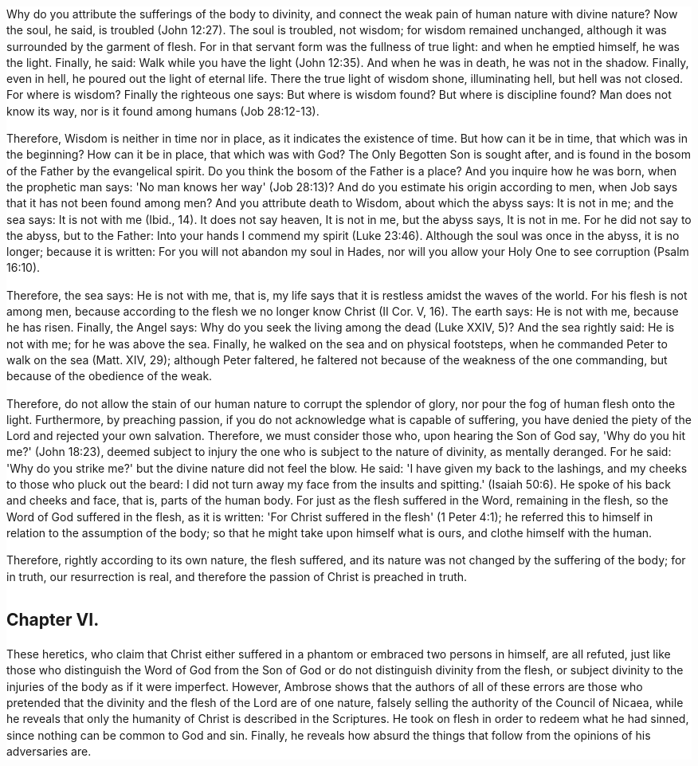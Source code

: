 Why do you attribute the sufferings of the body to divinity, and connect the weak pain of human nature with divine nature? Now the soul, he said, is troubled (John 12:27). The soul is troubled, not wisdom; for wisdom remained unchanged, although it was surrounded by the garment of flesh. For in that servant form was the fullness of true light: and when he emptied himself, he was the light. Finally, he said: Walk while you have the light (John 12:35). And when he was in death, he was not in the shadow. Finally, even in hell, he poured out the light of eternal life. There the true light of wisdom shone, illuminating hell, but hell was not closed. For where is wisdom? Finally the righteous one says: But where is wisdom found? But where is discipline found? Man does not know its way, nor is it found among humans (Job 28:12-13).

Therefore, Wisdom is neither in time nor in place, as it indicates the existence of time. But how can it be in time, that which was in the beginning? How can it be in place, that which was with God? The Only Begotten Son is sought after, and is found in the bosom of the Father by the evangelical spirit. Do you think the bosom of the Father is a place? And you inquire how he was born, when the prophetic man says: 'No man knows her way' (Job 28:13)? And do you estimate his origin according to men, when Job says that it has not been found among men? And you attribute death to Wisdom, about which the abyss says: It is not in me; and the sea says: It is not with me (Ibid., 14). It does not say heaven, It is not in me, but the abyss says, It is not in me. For he did not say to the abyss, but to the Father: Into your hands I commend my spirit (Luke 23:46). Although the soul was once in the abyss, it is no longer; because it is written: For you will not abandon my soul in Hades, nor will you allow your Holy One to see corruption (Psalm 16:10).


Therefore, the sea says: He is not with me, that is, my life says that it is restless amidst the waves of the world. For his flesh is not among men, because according to the flesh we no longer know Christ (II Cor. V, 16). The earth says: He is not with me, because he has risen. Finally, the Angel says: Why do you seek the living among the dead (Luke XXIV, 5)? And the sea rightly said: He is not with me; for he was above the sea. Finally, he walked on the sea and on physical footsteps, when he commanded Peter to walk on the sea (Matt. XIV, 29); although Peter faltered, he faltered not because of the weakness of the one commanding, but because of the obedience of the weak.


Therefore, do not allow the stain of our human nature to corrupt the splendor of glory, nor pour the fog of human flesh onto the light. Furthermore, by preaching passion, if you do not acknowledge what is capable of suffering, you have denied the piety of the Lord and rejected your own salvation. Therefore, we must consider those who, upon hearing the Son of God say, 'Why do you hit me?' (John 18:23), deemed subject to injury the one who is subject to the nature of divinity, as mentally deranged. For he said: 'Why do you strike me?' but the divine nature did not feel the blow. He said: 'I have given my back to the lashings, and my cheeks to those who pluck out the beard: I did not turn away my face from the insults and spitting.' (Isaiah 50:6). He spoke of his back and cheeks and face, that is, parts of the human body. For just as the flesh suffered in the Word, remaining in the flesh, so the Word of God suffered in the flesh, as it is written: 'For Christ suffered in the flesh' (1 Peter 4:1); he referred this to himself in relation to the assumption of the body; so that he might take upon himself what is ours, and clothe himself with the human.


Therefore, rightly according to its own nature, the flesh suffered, and its nature was not changed by the suffering of the body; for in truth, our resurrection is real, and therefore the passion of Christ is preached in truth.

<h2 id='tocuniq8'>Chapter VI.</h2>

These heretics, who claim that Christ either suffered in a phantom or embraced two persons in himself, are all refuted, just like those who distinguish the Word of God from the Son of God or do not distinguish divinity from the flesh, or subject divinity to the injuries of the body as if it were imperfect. However, Ambrose shows that the authors of all of these errors are those who pretended that the divinity and the flesh of the Lord are of one nature, falsely selling the authority of the Council of Nicaea, while he reveals that only the humanity of Christ is described in the Scriptures. He took on flesh in order to redeem what he had sinned, since nothing can be common to God and sin. Finally, he reveals how absurd the things that follow from the opinions of his adversaries are.
